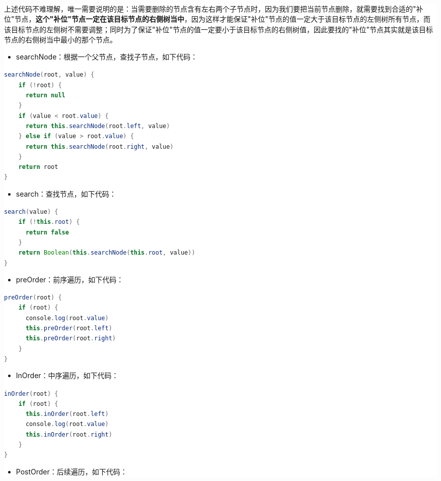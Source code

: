 上述代码不难理解，唯一需要说明的是：当需要删除的节点含有左右两个子节点时，因为我们要把当前节点删除，就需要找到合适的"补位"节点，**这个"补位"节点一定在该目标节点的右侧树当中**，因为这样才能保证"补位"节点的值一定大于该目标节点的左侧树所有节点，而该目标节点的左侧树不需要调整；同时为了保证"补位"节点的值一定要小于该目标节点的右侧树值，因此要找的"补位"节点其实就是该目标节点的右侧树当中最小的那个节点。

* searchNode：根据一个父节点，查找子节点，如下代码：

```java
searchNode(root, value) {
    if (!root) {
      return null
    }
    if (value < root.value) {
      return this.searchNode(root.left, value)
    } else if (value > root.value) {
      return this.searchNode(root.right, value)
    }
    return root
}
```

* search：查找节点，如下代码：

```java
search(value) {
    if (!this.root) {
      return false
    }
    return Boolean(this.searchNode(this.root, value))
}
```

* preOrder：前序遍历，如下代码：

```java
preOrder(root) {
    if (root) {
      console.log(root.value)
      this.preOrder(root.left)
      this.preOrder(root.right)
    }
}
```

* InOrder：中序遍历，如下代码：

```java
inOrder(root) {
    if (root) {
      this.inOrder(root.left)
      console.log(root.value)
      this.inOrder(root.right)
    }
}
```

* PostOrder：后续遍历，如下代码：
